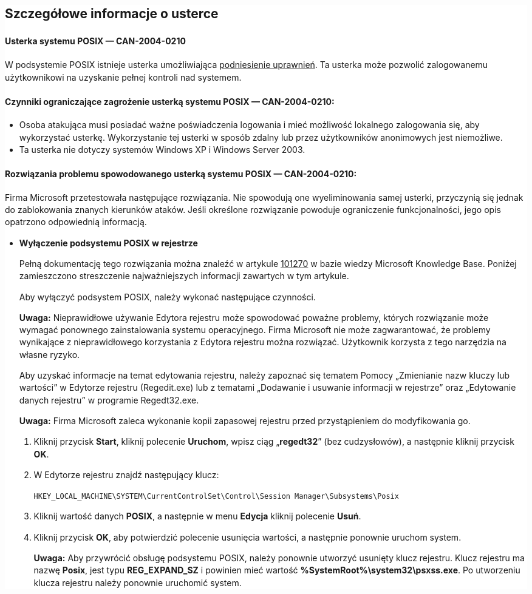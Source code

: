 Szczegółowe informacje o usterce
--------------------------------

<span></span>
#### Usterka systemu POSIX — CAN-2004-0210

W podsystemie POSIX istnieje usterka umożliwiająca [podniesienie uprawnień](http://go.microsoft.com/fwlink/?linkid=21142). Ta usterka może pozwolić zalogowanemu użytkownikowi na uzyskanie pełnej kontroli nad systemem.

#### Czynniki ograniczające zagrożenie usterką systemu POSIX — CAN-2004-0210:

-   Osoba atakująca musi posiadać ważne poświadczenia logowania i mieć możliwość lokalnego zalogowania się, aby wykorzystać usterkę. Wykorzystanie tej usterki w sposób zdalny lub przez użytkowników anonimowych jest niemożliwe.
-   Ta usterka nie dotyczy systemów Windows XP i Windows Server 2003.

#### Rozwiązania problemu spowodowanego usterką systemu POSIX — CAN-2004-0210:

Firma Microsoft przetestowała następujące rozwiązania. Nie spowodują one wyeliminowania samej usterki, przyczynią się jednak do zablokowania znanych kierunków ataków. Jeśli określone rozwiązanie powoduje ograniczenie funkcjonalności, jego opis opatrzono odpowiednią informacją.

-   **Wyłączenie podsystemu POSIX w rejestrze**

    Pełną dokumentację tego rozwiązania można znaleźć w artykule [101270](http://support.microsoft.com/default.aspx?scid=kb;en-us;101270) w bazie wiedzy Microsoft Knowledge Base. Poniżej zamieszczono streszczenie najważniejszych informacji zawartych w tym artykule.

    Aby wyłączyć podsystem POSIX, należy wykonać następujące czynności.

    **Uwaga:** Nieprawidłowe używanie Edytora rejestru może spowodować poważne problemy, których rozwiązanie może wymagać ponownego zainstalowania systemu operacyjnego. Firma Microsoft nie może zagwarantować, że problemy wynikające z nieprawidłowego korzystania z Edytora rejestru można rozwiązać. Użytkownik korzysta z tego narzędzia na własne ryzyko.

    Aby uzyskać informacje na temat edytowania rejestru, należy zapoznać się tematem Pomocy „Zmienianie nazw kluczy lub wartości” w Edytorze rejestru (Regedit.exe) lub z tematami „Dodawanie i usuwanie informacji w rejestrze” oraz „Edytowanie danych rejestru” w programie Regedt32.exe.

    **Uwaga:** Firma Microsoft zaleca wykonanie kopii zapasowej rejestru przed przystąpieniem do modyfikowania go.

    1.  Kliknij przycisk **Start**, kliknij polecenie **Uruchom**, wpisz ciąg „**regedt32**” (bez cudzysłowów), a następnie kliknij przycisk **OK**.
    2.  W Edytorze rejestru znajdź następujący klucz:

        `HKEY_LOCAL_MACHINE\SYSTEM\CurrentControlSet\Control\Session Manager\Subsystems\Posix`

    3.  Kliknij wartość danych **POSIX**, a następnie w menu **Edycja** kliknij polecenie **Usuń**.
    4.  Kliknij przycisk **OK**, aby potwierdzić polecenie usunięcia wartości, a następnie ponownie uruchom system.

        **Uwaga:** Aby przywrócić obsługę podsystemu POSIX, należy ponownie utworzyć usunięty klucz rejestru. Klucz rejestru ma nazwę **Posix**, jest typu **REG\_EXPAND\_SZ** i powinien mieć wartość **%SystemRoot%\\system32\\psxss.exe**. Po utworzeniu klucza rejestru należy ponownie uruchomić system.
